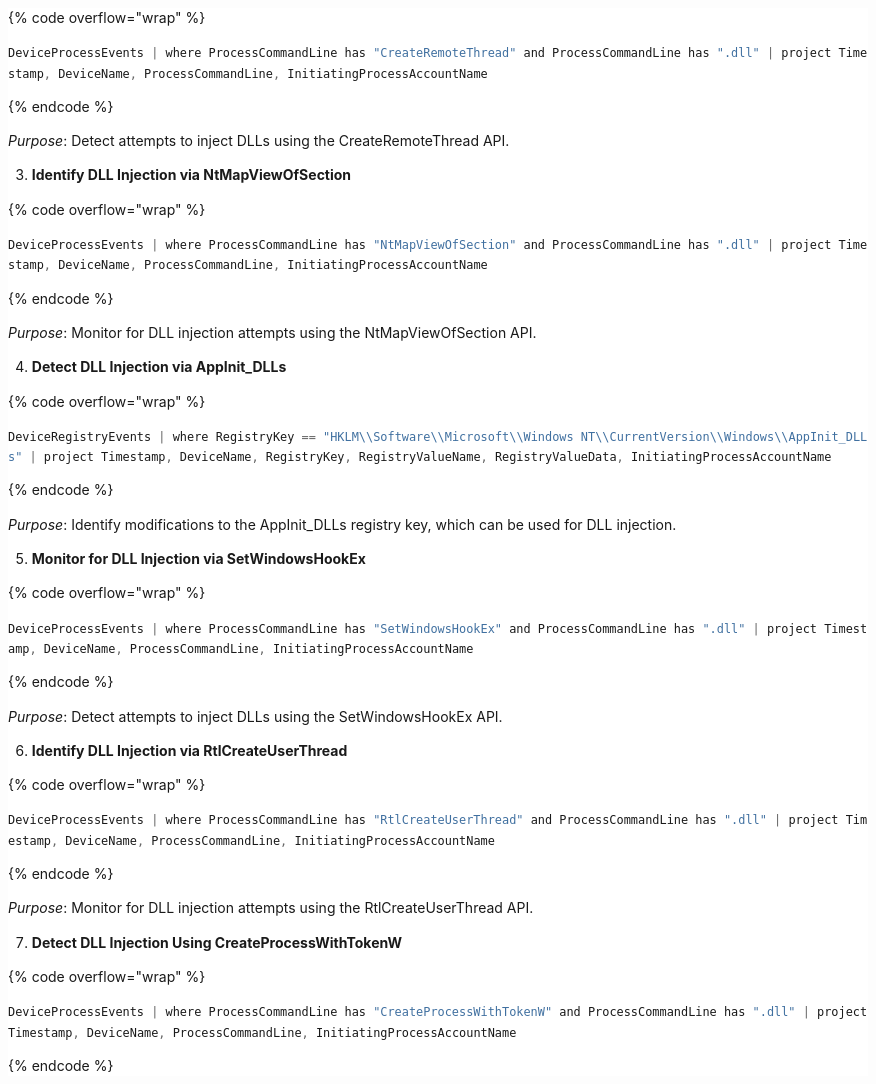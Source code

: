 {% code overflow="wrap" %}
```cs
DeviceProcessEvents | where ProcessCommandLine has "CreateRemoteThread" and ProcessCommandLine has ".dll" | project Timestamp, DeviceName, ProcessCommandLine, InitiatingProcessAccountName
```
{% endcode %}

_Purpose_: Detect attempts to inject DLLs using the CreateRemoteThread API.

3. **Identify DLL Injection via NtMapViewOfSection**

{% code overflow="wrap" %}
```cs
DeviceProcessEvents | where ProcessCommandLine has "NtMapViewOfSection" and ProcessCommandLine has ".dll" | project Timestamp, DeviceName, ProcessCommandLine, InitiatingProcessAccountName
```
{% endcode %}

_Purpose_: Monitor for DLL injection attempts using the NtMapViewOfSection API.

4. **Detect DLL Injection via AppInit\_DLLs**

{% code overflow="wrap" %}
```cs
DeviceRegistryEvents | where RegistryKey == "HKLM\\Software\\Microsoft\\Windows NT\\CurrentVersion\\Windows\\AppInit_DLLs" | project Timestamp, DeviceName, RegistryKey, RegistryValueName, RegistryValueData, InitiatingProcessAccountName
```
{% endcode %}

_Purpose_: Identify modifications to the AppInit\_DLLs registry key, which can be used for DLL injection.

5. **Monitor for DLL Injection via SetWindowsHookEx**

{% code overflow="wrap" %}
```cs
DeviceProcessEvents | where ProcessCommandLine has "SetWindowsHookEx" and ProcessCommandLine has ".dll" | project Timestamp, DeviceName, ProcessCommandLine, InitiatingProcessAccountName
```
{% endcode %}

_Purpose_: Detect attempts to inject DLLs using the SetWindowsHookEx API.

6. **Identify DLL Injection via RtlCreateUserThread**

{% code overflow="wrap" %}
```cs
DeviceProcessEvents | where ProcessCommandLine has "RtlCreateUserThread" and ProcessCommandLine has ".dll" | project Timestamp, DeviceName, ProcessCommandLine, InitiatingProcessAccountName
```
{% endcode %}

_Purpose_: Monitor for DLL injection attempts using the RtlCreateUserThread API.

7. **Detect DLL Injection Using CreateProcessWithTokenW**

{% code overflow="wrap" %}
```cs
DeviceProcessEvents | where ProcessCommandLine has "CreateProcessWithTokenW" and ProcessCommandLine has ".dll" | project Timestamp, DeviceName, ProcessCommandLine, InitiatingProcessAccountName
```
{% endcode %}
